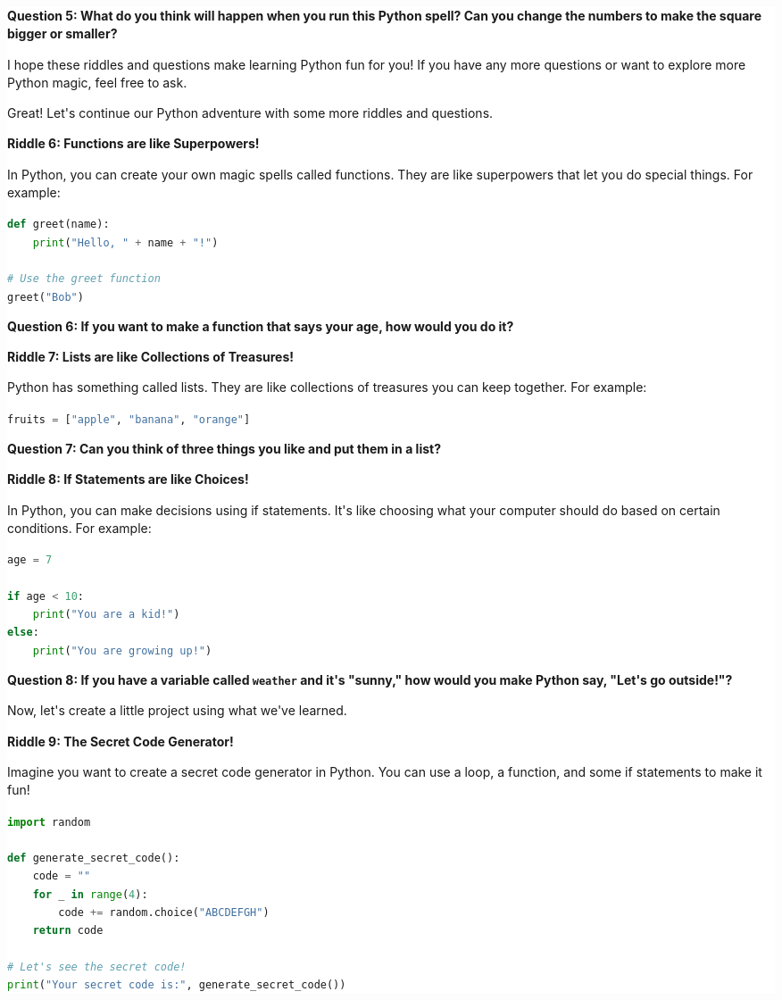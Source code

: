 **Question 5: What do you think will happen when you run this Python spell? Can you change the numbers to make the square bigger or smaller?**

I hope these riddles and questions make learning Python fun for you! If you have any more questions or want to explore more Python magic, feel free to ask.

Great! Let's continue our Python adventure with some more riddles and questions.

**Riddle 6: Functions are like Superpowers!**

In Python, you can create your own magic spells called functions. They are like superpowers that let you do special things. For example:

```python
def greet(name):
    print("Hello, " + name + "!")

# Use the greet function
greet("Bob")
```

**Question 6: If you want to make a function that says your age, how would you do it?**

**Riddle 7: Lists are like Collections of Treasures!**

Python has something called lists. They are like collections of treasures you can keep together. For example:

```python
fruits = ["apple", "banana", "orange"]
```

**Question 7: Can you think of three things you like and put them in a list?**

**Riddle 8: If Statements are like Choices!**

In Python, you can make decisions using if statements. It's like choosing what your computer should do based on certain conditions. For example:

```python
age = 7

if age < 10:
    print("You are a kid!")
else:
    print("You are growing up!")
```

**Question 8: If you have a variable called `weather` and it's "sunny," how would you make Python say, "Let's go outside!"?**

Now, let's create a little project using what we've learned.

**Riddle 9: The Secret Code Generator!**

Imagine you want to create a secret code generator in Python. You can use a loop, a function, and some if statements to make it fun!

```python
import random

def generate_secret_code():
    code = ""
    for _ in range(4):
        code += random.choice("ABCDEFGH")
    return code

# Let's see the secret code!
print("Your secret code is:", generate_secret_code())
```
